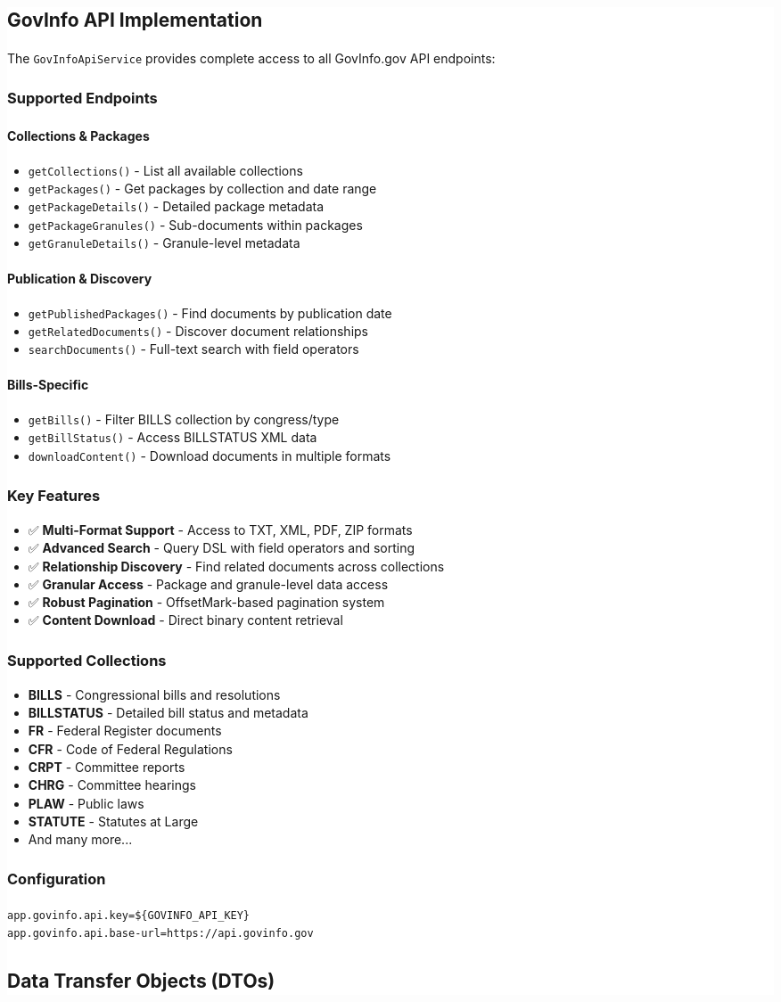 ## GovInfo API Implementation

The `GovInfoApiService` provides complete access to all GovInfo.gov API endpoints:

### Supported Endpoints

#### Collections & Packages
- `getCollections()` - List all available collections
- `getPackages()` - Get packages by collection and date range
- `getPackageDetails()` - Detailed package metadata
- `getPackageGranules()` - Sub-documents within packages
- `getGranuleDetails()` - Granule-level metadata

#### Publication & Discovery
- `getPublishedPackages()` - Find documents by publication date
- `getRelatedDocuments()` - Discover document relationships
- `searchDocuments()` - Full-text search with field operators

#### Bills-Specific
- `getBills()` - Filter BILLS collection by congress/type
- `getBillStatus()` - Access BILLSTATUS XML data
- `downloadContent()` - Download documents in multiple formats

### Key Features
- ✅ **Multi-Format Support** - Access to TXT, XML, PDF, ZIP formats
- ✅ **Advanced Search** - Query DSL with field operators and sorting
- ✅ **Relationship Discovery** - Find related documents across collections
- ✅ **Granular Access** - Package and granule-level data access
- ✅ **Robust Pagination** - OffsetMark-based pagination system
- ✅ **Content Download** - Direct binary content retrieval

### Supported Collections
- **BILLS** - Congressional bills and resolutions
- **BILLSTATUS** - Detailed bill status and metadata
- **FR** - Federal Register documents
- **CFR** - Code of Federal Regulations
- **CRPT** - Committee reports
- **CHRG** - Committee hearings
- **PLAW** - Public laws
- **STATUTE** - Statutes at Large
- And many more...

### Configuration
```properties
app.govinfo.api.key=${GOVINFO_API_KEY}
app.govinfo.api.base-url=https://api.govinfo.gov
```

## Data Transfer Objects (DTOs)
